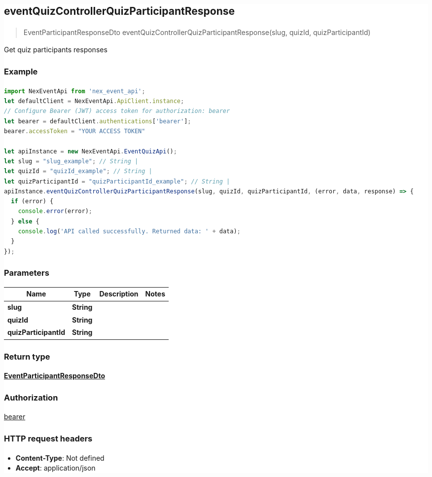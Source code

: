 
## eventQuizControllerQuizParticipantResponse

> EventParticipantResponseDto eventQuizControllerQuizParticipantResponse(slug, quizId, quizParticipantId)

Get quiz participants responses

### Example

```javascript
import NexEventApi from 'nex_event_api';
let defaultClient = NexEventApi.ApiClient.instance;
// Configure Bearer (JWT) access token for authorization: bearer
let bearer = defaultClient.authentications['bearer'];
bearer.accessToken = "YOUR ACCESS TOKEN"

let apiInstance = new NexEventApi.EventQuizApi();
let slug = "slug_example"; // String | 
let quizId = "quizId_example"; // String | 
let quizParticipantId = "quizParticipantId_example"; // String | 
apiInstance.eventQuizControllerQuizParticipantResponse(slug, quizId, quizParticipantId, (error, data, response) => {
  if (error) {
    console.error(error);
  } else {
    console.log('API called successfully. Returned data: ' + data);
  }
});
```

### Parameters


Name | Type | Description  | Notes
------------- | ------------- | ------------- | -------------
 **slug** | **String**|  | 
 **quizId** | **String**|  | 
 **quizParticipantId** | **String**|  | 

### Return type

[**EventParticipantResponseDto**](EventParticipantResponseDto.md)

### Authorization

[bearer](../README.md#bearer)

### HTTP request headers

- **Content-Type**: Not defined
- **Accept**: application/json

